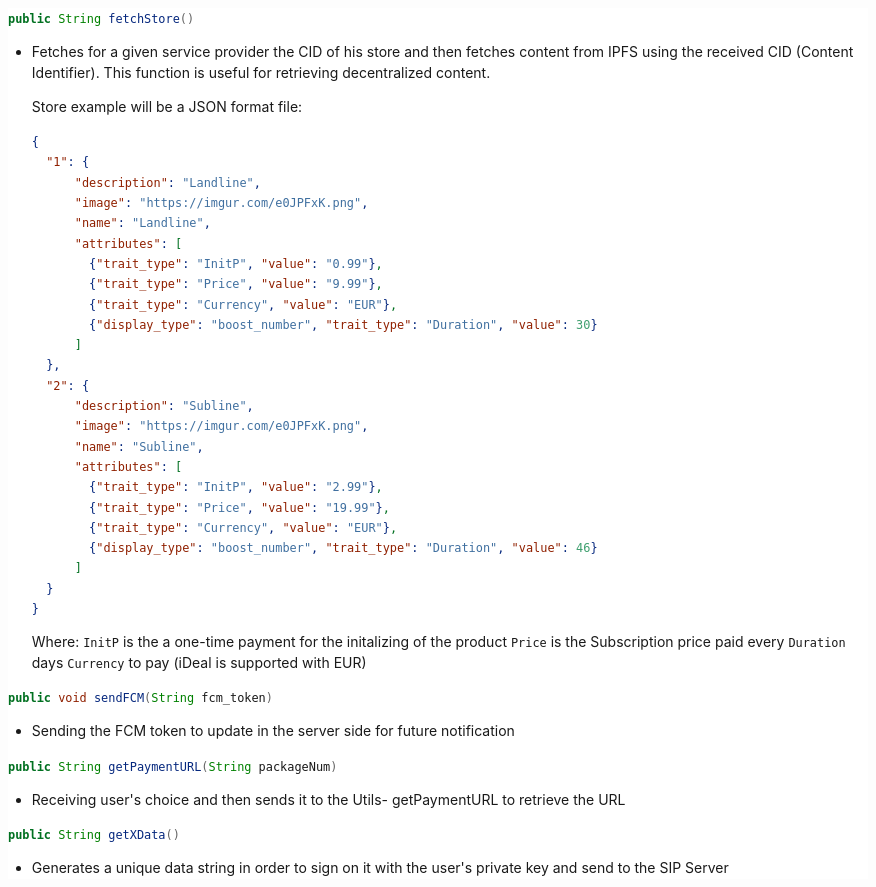 
```java
public String fetchStore() 
```
- Fetches for a given service provider the CID of his store and then 
  fetches content from IPFS using the received CID (Content Identifier).
  This function is useful for retrieving decentralized content.

  Store example will be a JSON format file:
  ```json
  {
    "1": {
        "description": "Landline",
        "image": "https://imgur.com/e0JPFxK.png",
        "name": "Landline",
        "attributes": [
          {"trait_type": "InitP", "value": "0.99"},
          {"trait_type": "Price", "value": "9.99"},
          {"trait_type": "Currency", "value": "EUR"},
          {"display_type": "boost_number", "trait_type": "Duration", "value": 30}
        ]
    },
    "2": {
        "description": "Subline",
        "image": "https://imgur.com/e0JPFxK.png",
        "name": "Subline",
        "attributes": [
          {"trait_type": "InitP", "value": "2.99"},
          {"trait_type": "Price", "value": "19.99"},
          {"trait_type": "Currency", "value": "EUR"},
          {"display_type": "boost_number", "trait_type": "Duration", "value": 46}
        ]
    }
  }
  ```

  Where:
   `InitP` is the a one-time payment for the initalizing of the product
   `Price` is the Subscription price paid every `Duration` days
   `Currency` to pay (iDeal is supported with EUR)

```java
public void sendFCM(String fcm_token) 
```
- Sending the FCM token to update in the server side for future notification


```java
public String getPaymentURL(String packageNum) 
```
- Receiving user's choice and then sends it to the Utils- getPaymentURL to retrieve the URL

```java
public String getXData() 
```
- Generates a unique data string in order to sign on it with the user's private key and send to the SIP Server
